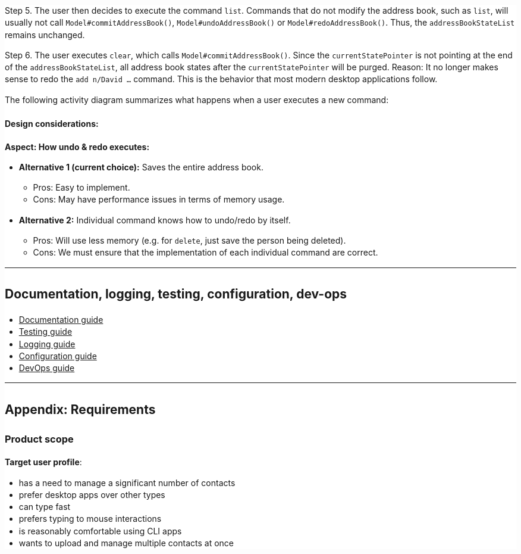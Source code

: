 </box>

Step 5. The user then decides to execute the command `list`. Commands that do not modify the address book, such as `list`, will usually not call `Model#commitAddressBook()`, `Model#undoAddressBook()` or `Model#redoAddressBook()`. Thus, the `addressBookStateList` remains unchanged.

<puml src="diagrams/UndoRedoState4.puml" alt="UndoRedoState4" />

Step 6. The user executes `clear`, which calls `Model#commitAddressBook()`. Since the `currentStatePointer` is not pointing at the end of the `addressBookStateList`, all address book states after the `currentStatePointer` will be purged. Reason: It no longer makes sense to redo the `add n/David …​` command. This is the behavior that most modern desktop applications follow.

<puml src="diagrams/UndoRedoState5.puml" alt="UndoRedoState5" />

The following activity diagram summarizes what happens when a user executes a new command:

<puml src="diagrams/CommitActivityDiagram.puml" width="250" />

#### Design considerations:

**Aspect: How undo & redo executes:**

* **Alternative 1 (current choice):** Saves the entire address book.
  * Pros: Easy to implement.
  * Cons: May have performance issues in terms of memory usage.

* **Alternative 2:** Individual command knows how to undo/redo by
  itself.
  * Pros: Will use less memory (e.g. for `delete`, just save the person being deleted).
  * Cons: We must ensure that the implementation of each individual command are correct.


--------------------------------------------------------------------------------------------------------------------

## **Documentation, logging, testing, configuration, dev-ops**

* [Documentation guide](Documentation.md)
* [Testing guide](Testing.md)
* [Logging guide](Logging.md)
* [Configuration guide](Configuration.md)
* [DevOps guide](DevOps.md)

--------------------------------------------------------------------------------------------------------------------

## **Appendix: Requirements**

### Product scope

**Target user profile**:

* has a need to manage a significant number of contacts
* prefer desktop apps over other types
* can type fast
* prefers typing to mouse interactions
* is reasonably comfortable using CLI apps
* wants to upload and manage multiple contacts at once

